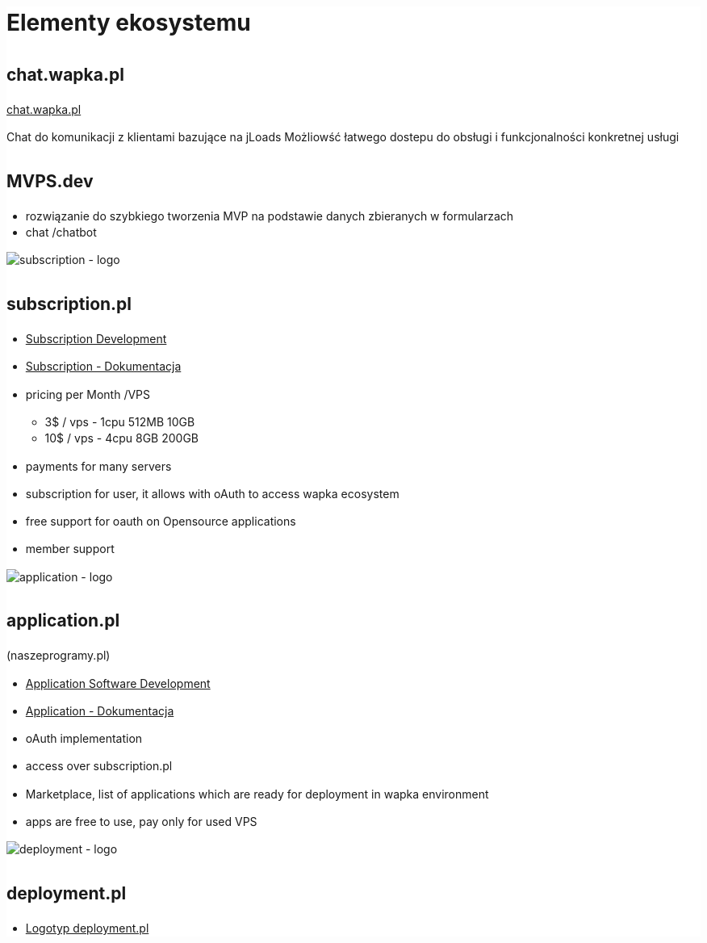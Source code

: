 
# Elementy ekosystemu

## chat.wapka.pl
[chat.wapka.pl](https://chat.wapka.pl/)

Chat do komunikacji z klientami bazujące na jLoads
Możliowść łatwego dostepu do obsługi
i funkcjonalności konkretnej usługi


## MVPS.dev

+ rozwiązanie do szybkiego tworzenia MVP na podstawie danych zbieranych w formularzach
+ chat /chatbot



![subscription - logo](https://logo.subscription.pl/1/cover.png)
## subscription.pl
+ [Subscription Development](https://www.subscription.pl/)
+ [Subscription - Dokumentacja](https://docs.subscription.pl/)

+ pricing per Month /VPS
  + 3$ / vps - 1cpu 512MB 10GB
  + 10$ / vps - 4cpu 8GB 200GB

+ payments for many servers

+ subscription for user, it allows with oAuth to access wapka ecosystem
+ free support for oauth on Opensource applications
+ member support


![application - logo](https://logo.application.pl/2/cover.png)
## application.pl
(naszeprogramy.pl)
+ [Application Software Development](https://www.application.pl/)
+ [Application - Dokumentacja](https://docs.application.pl/)

+ oAuth implementation
+ access over subscription.pl
+ Marketplace, list of applications which are ready for deployment in wapka environment
+ apps are free to use, pay only for used VPS


![deployment - logo](http://logo.deployment.pl/2/cover.png)
## deployment.pl
+ [Logotyp deployment.pl](http://www.deployment.pl/)
